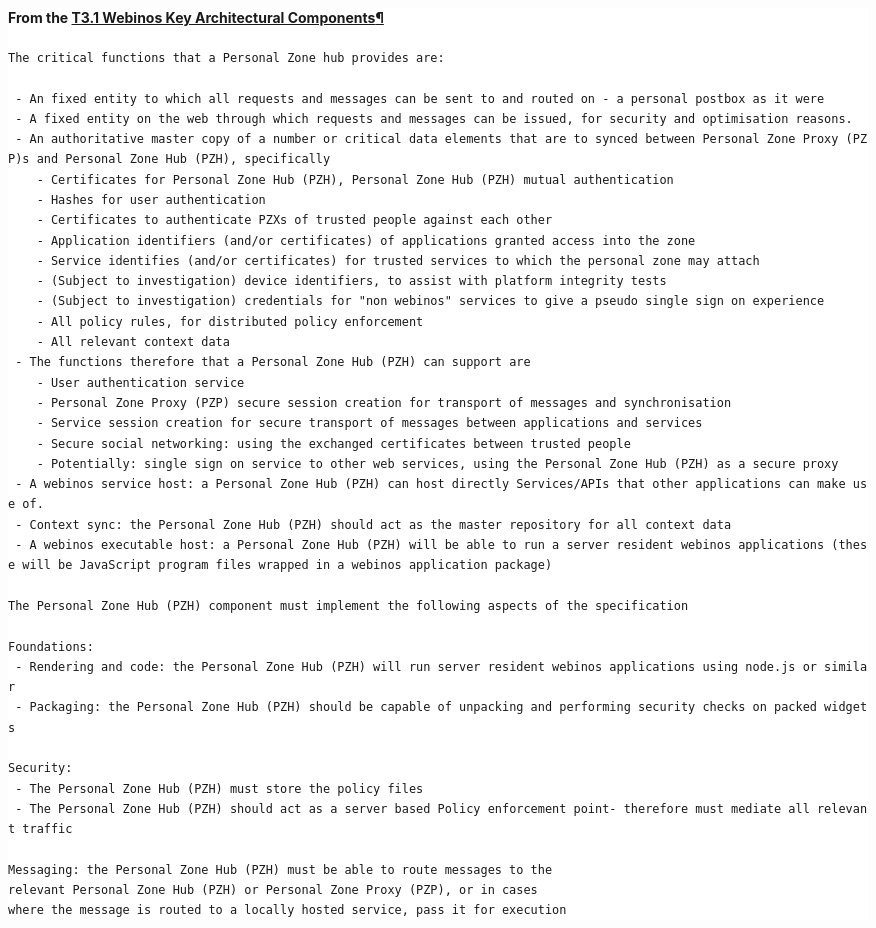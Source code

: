 #### From the [T3.1 Webinos Key Architectural Components](/wp3-1/wiki/Webinos_key_architectural_components)[¶](#From-the-T31-Webinos-Key-Architectural-Components)

    The critical functions that a Personal Zone hub provides are:

     - An fixed entity to which all requests and messages can be sent to and routed on - a personal postbox as it were
     - A fixed entity on the web through which requests and messages can be issued, for security and optimisation reasons.
     - An authoritative master copy of a number or critical data elements that are to synced between Personal Zone Proxy (PZP)s and Personal Zone Hub (PZH), specifically
        - Certificates for Personal Zone Hub (PZH), Personal Zone Hub (PZH) mutual authentication
        - Hashes for user authentication
        - Certificates to authenticate PZXs of trusted people against each other
        - Application identifiers (and/or certificates) of applications granted access into the zone
        - Service identifies (and/or certificates) for trusted services to which the personal zone may attach
        - (Subject to investigation) device identifiers, to assist with platform integrity tests
        - (Subject to investigation) credentials for "non webinos" services to give a pseudo single sign on experience
        - All policy rules, for distributed policy enforcement
        - All relevant context data
     - The functions therefore that a Personal Zone Hub (PZH) can support are
        - User authentication service
        - Personal Zone Proxy (PZP) secure session creation for transport of messages and synchronisation
        - Service session creation for secure transport of messages between applications and services
        - Secure social networking: using the exchanged certificates between trusted people
        - Potentially: single sign on service to other web services, using the Personal Zone Hub (PZH) as a secure proxy
     - A webinos service host: a Personal Zone Hub (PZH) can host directly Services/APIs that other applications can make use of.
     - Context sync: the Personal Zone Hub (PZH) should act as the master repository for all context data
     - A webinos executable host: a Personal Zone Hub (PZH) will be able to run a server resident webinos applications (these will be JavaScript program files wrapped in a webinos application package)

    The Personal Zone Hub (PZH) component must implement the following aspects of the specification

    Foundations:
     - Rendering and code: the Personal Zone Hub (PZH) will run server resident webinos applications using node.js or similar
     - Packaging: the Personal Zone Hub (PZH) should be capable of unpacking and performing security checks on packed widgets

    Security:
     - The Personal Zone Hub (PZH) must store the policy files
     - The Personal Zone Hub (PZH) should act as a server based Policy enforcement point- therefore must mediate all relevant traffic

    Messaging: the Personal Zone Hub (PZH) must be able to route messages to the 
    relevant Personal Zone Hub (PZH) or Personal Zone Proxy (PZP), or in cases 
    where the message is routed to a locally hosted service, pass it for execution

